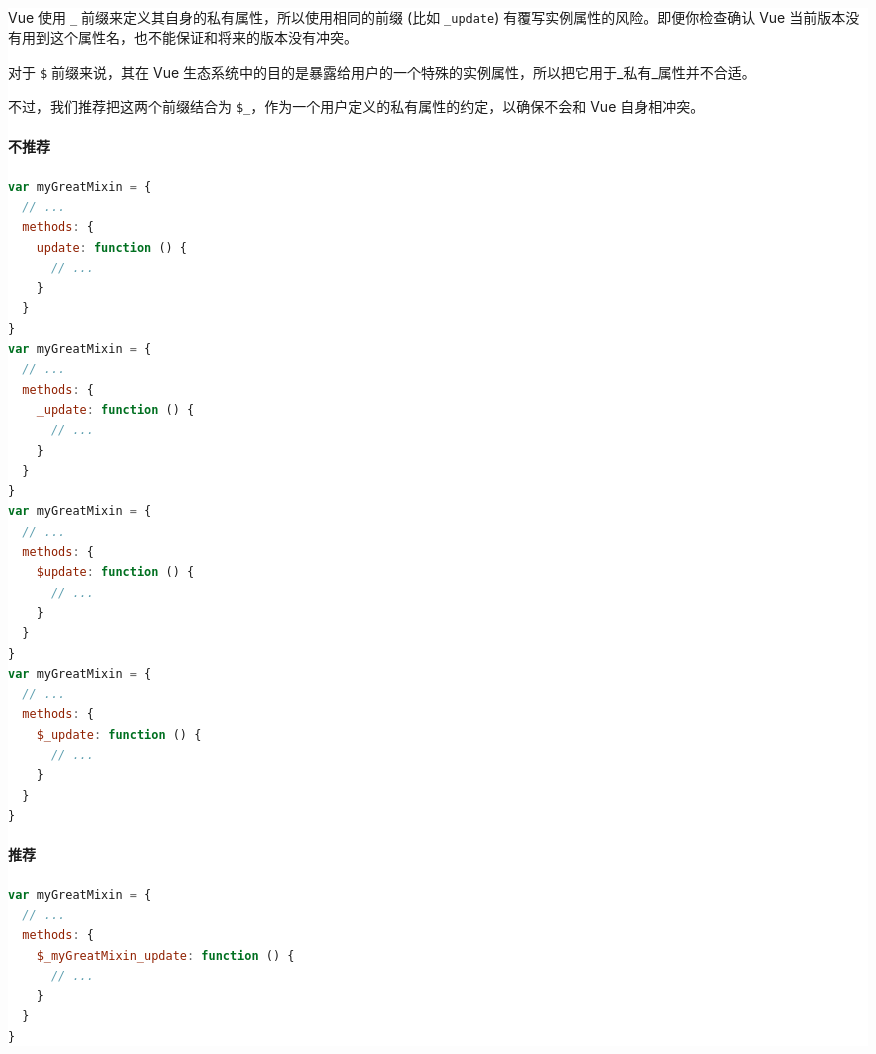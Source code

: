 Vue 使用 `_` 前缀来定义其自身的私有属性，所以使用相同的前缀 (比如 `_update`) 有覆写实例属性的风险。即便你检查确认 Vue 当前版本没有用到这个属性名，也不能保证和将来的版本没有冲突。

对于 `$` 前缀来说，其在 Vue 生态系统中的目的是暴露给用户的一个特殊的实例属性，所以把它用于_私有_属性并不合适。

不过，我们推荐把这两个前缀结合为 `$_`，作为一个用户定义的私有属性的约定，以确保不会和 Vue 自身相冲突。

#### 不推荐

```javascript
var myGreatMixin = {
  // ...
  methods: {
    update: function () {
      // ...
    }
  }
}
var myGreatMixin = {
  // ...
  methods: {
    _update: function () {
      // ...
    }
  }
}
var myGreatMixin = {
  // ...
  methods: {
    $update: function () {
      // ...
    }
  }
}
var myGreatMixin = {
  // ...
  methods: {
    $_update: function () {
      // ...
    }
  }
}
```

#### 推荐

```javascript
var myGreatMixin = {
  // ...
  methods: {
    $_myGreatMixin_update: function () {
      // ...
    }
  }
}
```
